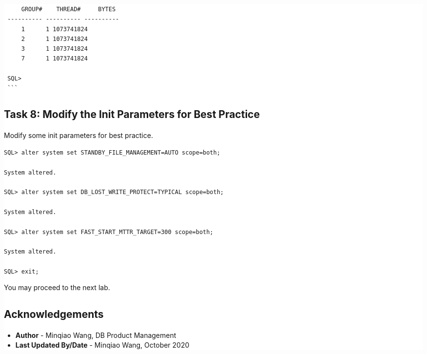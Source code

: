          GROUP#    THREAD#	   BYTES
     ---------- ---------- ----------
     	 1	    1 1073741824
     	 2	    1 1073741824
     	 3	    1 1073741824
     	 7	    1 1073741824
     
     SQL> 
     ```


## Task 8: Modify the Init Parameters for Best Practice

Modify some init parameters for best practice.

```
SQL> alter system set STANDBY_FILE_MANAGEMENT=AUTO scope=both;
 
System altered.
 
SQL> alter system set DB_LOST_WRITE_PROTECT=TYPICAL scope=both;
 
System altered.
 
SQL> alter system set FAST_START_MTTR_TARGET=300 scope=both;
 
System altered.
 
SQL> exit;
```



You may proceed to the next lab.

## Acknowledgements
* **Author** - Minqiao Wang, DB Product Management
* **Last Updated By/Date** - Minqiao Wang, October 2020


